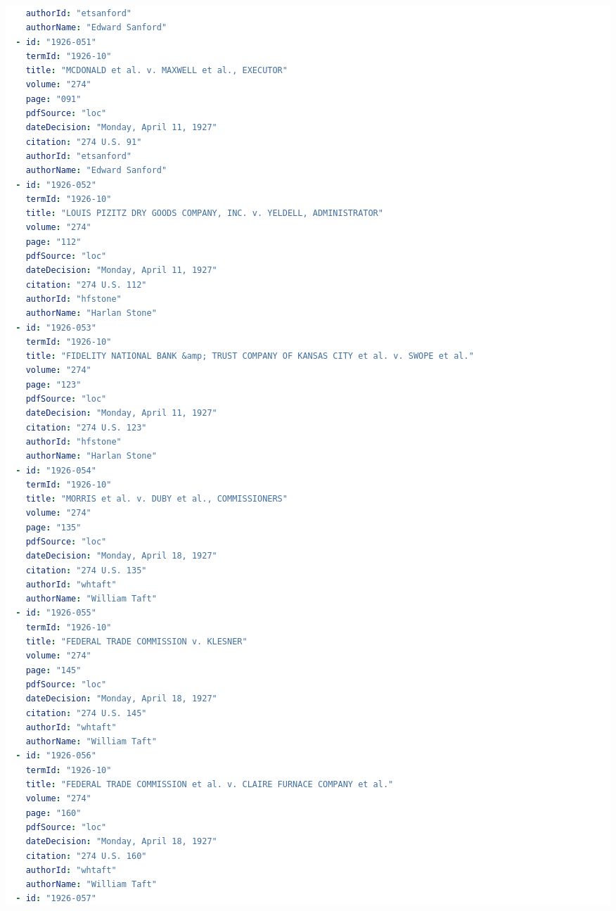 ```yaml
    authorId: "etsanford"
    authorName: "Edward Sanford"
  - id: "1926-051"
    termId: "1926-10"
    title: "MCDONALD et al. v. MAXWELL et al., EXECUTOR"
    volume: "274"
    page: "091"
    pdfSource: "loc"
    dateDecision: "Monday, April 11, 1927"
    citation: "274 U.S. 91"
    authorId: "etsanford"
    authorName: "Edward Sanford"
  - id: "1926-052"
    termId: "1926-10"
    title: "LOUIS PIZITZ DRY GOODS COMPANY, INC. v. YELDELL, ADMINISTRATOR"
    volume: "274"
    page: "112"
    pdfSource: "loc"
    dateDecision: "Monday, April 11, 1927"
    citation: "274 U.S. 112"
    authorId: "hfstone"
    authorName: "Harlan Stone"
  - id: "1926-053"
    termId: "1926-10"
    title: "FIDELITY NATIONAL BANK &amp; TRUST COMPANY OF KANSAS CITY et al. v. SWOPE et al."
    volume: "274"
    page: "123"
    pdfSource: "loc"
    dateDecision: "Monday, April 11, 1927"
    citation: "274 U.S. 123"
    authorId: "hfstone"
    authorName: "Harlan Stone"
  - id: "1926-054"
    termId: "1926-10"
    title: "MORRIS et al. v. DUBY et al., COMMISSIONERS"
    volume: "274"
    page: "135"
    pdfSource: "loc"
    dateDecision: "Monday, April 18, 1927"
    citation: "274 U.S. 135"
    authorId: "whtaft"
    authorName: "William Taft"
  - id: "1926-055"
    termId: "1926-10"
    title: "FEDERAL TRADE COMMISSION v. KLESNER"
    volume: "274"
    page: "145"
    pdfSource: "loc"
    dateDecision: "Monday, April 18, 1927"
    citation: "274 U.S. 145"
    authorId: "whtaft"
    authorName: "William Taft"
  - id: "1926-056"
    termId: "1926-10"
    title: "FEDERAL TRADE COMMISSION et al. v. CLAIRE FURNACE COMPANY et al."
    volume: "274"
    page: "160"
    pdfSource: "loc"
    dateDecision: "Monday, April 18, 1927"
    citation: "274 U.S. 160"
    authorId: "whtaft"
    authorName: "William Taft"
  - id: "1926-057"
```